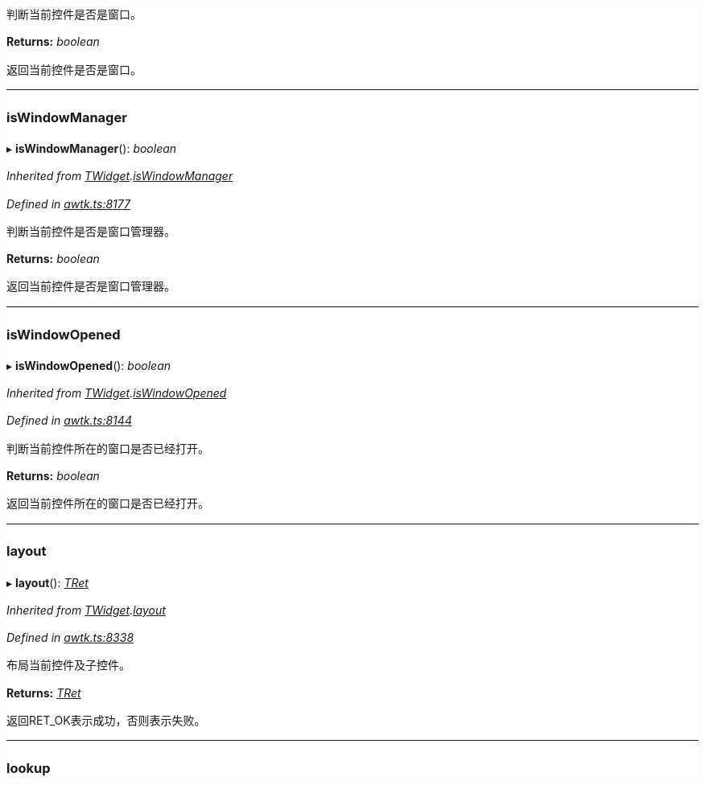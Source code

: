 判断当前控件是否是窗口。

**Returns:** *boolean*

返回当前控件是否是窗口。

___

###  isWindowManager

▸ **isWindowManager**(): *boolean*

*Inherited from [TWidget](_awtk_.twidget.md).[isWindowManager](_awtk_.twidget.md#iswindowmanager)*

*Defined in [awtk.ts:8177](https://github.com/zlgopen/awtk-binding/blob/78b9c61/tools/code_gen/js/output/awtk.ts#L8177)*

判断当前控件是否是窗口管理器。

**Returns:** *boolean*

返回当前控件是否是窗口管理器。

___

###  isWindowOpened

▸ **isWindowOpened**(): *boolean*

*Inherited from [TWidget](_awtk_.twidget.md).[isWindowOpened](_awtk_.twidget.md#iswindowopened)*

*Defined in [awtk.ts:8144](https://github.com/zlgopen/awtk-binding/blob/78b9c61/tools/code_gen/js/output/awtk.ts#L8144)*

判断当前控件所在的窗口是否已经打开。

**Returns:** *boolean*

返回当前控件所在的窗口是否已经打开。

___

###  layout

▸ **layout**(): *[TRet](../enums/_awtk_.tret.md)*

*Inherited from [TWidget](_awtk_.twidget.md).[layout](_awtk_.twidget.md#layout)*

*Defined in [awtk.ts:8338](https://github.com/zlgopen/awtk-binding/blob/78b9c61/tools/code_gen/js/output/awtk.ts#L8338)*

布局当前控件及子控件。

**Returns:** *[TRet](../enums/_awtk_.tret.md)*

返回RET_OK表示成功，否则表示失败。

___

###  lookup

